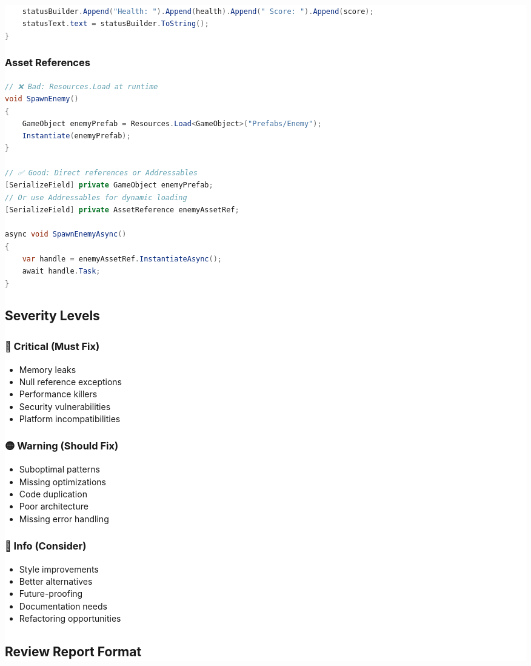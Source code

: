 ```csharp
    statusBuilder.Append("Health: ").Append(health).Append(" Score: ").Append(score);
    statusText.text = statusBuilder.ToString();
}
```

### Asset References
```csharp
// ❌ Bad: Resources.Load at runtime
void SpawnEnemy()
{
    GameObject enemyPrefab = Resources.Load<GameObject>("Prefabs/Enemy");
    Instantiate(enemyPrefab);
}

// ✅ Good: Direct references or Addressables
[SerializeField] private GameObject enemyPrefab;
// Or use Addressables for dynamic loading
[SerializeField] private AssetReference enemyAssetRef;

async void SpawnEnemyAsync()
{
    var handle = enemyAssetRef.InstantiateAsync();
    await handle.Task;
}
```

## Severity Levels

### 🔴 Critical (Must Fix)
- Memory leaks
- Null reference exceptions
- Performance killers
- Security vulnerabilities
- Platform incompatibilities

### 🟡 Warning (Should Fix)
- Suboptimal patterns
- Missing optimizations
- Code duplication
- Poor architecture
- Missing error handling

### 🔵 Info (Consider)
- Style improvements
- Better alternatives
- Future-proofing
- Documentation needs
- Refactoring opportunities

## Review Report Format
